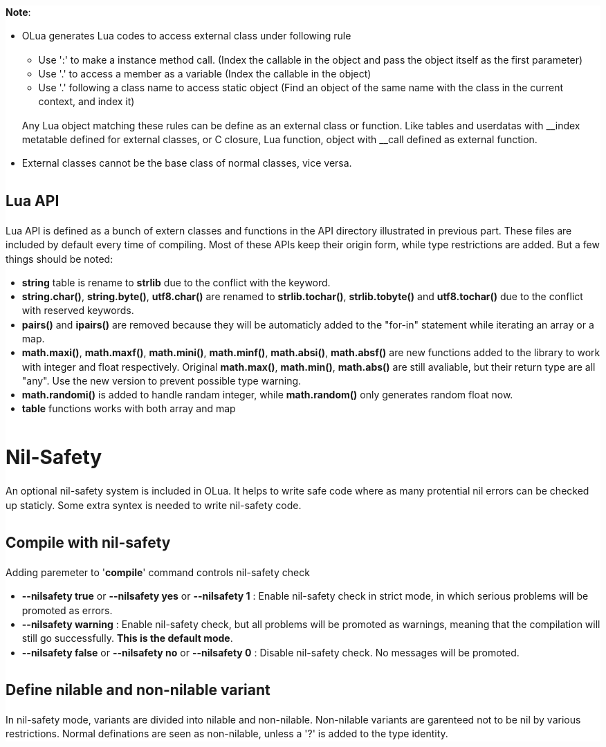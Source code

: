 **Note**:
* OLua generates Lua codes to access external class under following rule
  * Use ':' to make a instance method call. (Index the callable in the object and pass the object itself as the first parameter)
  * Use '.' to access a member as a variable (Index the callable in the object)
  * Use '.' following a class name to access static object (Find an object of the same name with the class in the current context, and index it)
  
  Any Lua object matching these rules can be define as an external class or function. Like tables and userdatas with __index metatable defined for external classes, or C closure, Lua function, object with __call defined as external function.
* External classes cannot be the base class of normal classes, vice versa.

## Lua API
Lua API is defined as a bunch of extern classes and functions in the API directory illustrated in previous part. These files are included by default every time of compiling. Most of these APIs keep their origin form, while type restrictions are added. But a few things should be noted:

* **string** table is rename to **strlib** due to the conflict with the keyword.
* **string.char()**, **string.byte()**, **utf8.char()** are renamed to **strlib.tochar()**, **strlib.tobyte()** and **utf8.tochar()** due to the conflict with reserved keywords.
* **pairs()** and **ipairs()** are removed because they will be automaticly added to the "for-in" statement while iterating an array or a map.
* **math.maxi()**, **math.maxf()**, **math.mini()**, **math.minf()**, **math.absi()**, **math.absf()** are new functions added to the library to work with integer and float respectively. Original **math.max()**, **math.min()**, **math.abs()** are still avaliable, but their return type are all "any". Use the new version to prevent possible type warning.
* **math.randomi()** is added to handle randam integer, while **math.random()** only generates random float now.
* **table** functions works with both array and map

# Nil-Safety
An optional nil-safety system is included in OLua. It helps to write safe code where as many  protential nil errors can be checked up staticly. Some extra syntex is needed to write nil-safety code.

## Compile with nil-safety
Adding paremeter to '**compile**' command controls nil-safety check
* **--nilsafety true** or **--nilsafety yes** or **--nilsafety 1** : Enable nil-safety check in strict mode, in which serious problems will be promoted as errors.
* **--nilsafety warning** : Enable nil-safety check, but all problems will be promoted as warnings, meaning that the compilation will still go successfully. **This is the default mode**.
* **--nilsafety false** or **--nilsafety no** or **--nilsafety 0** : Disable nil-safety check. No messages will be promoted.



## Define nilable and non-nilable variant
In nil-safety mode, variants are divided into nilable and non-nilable. Non-nilable variants are garenteed not to be nil by various restrictions. Normal definations are seen as non-nilable, unless a '?' is added to the type identity.
